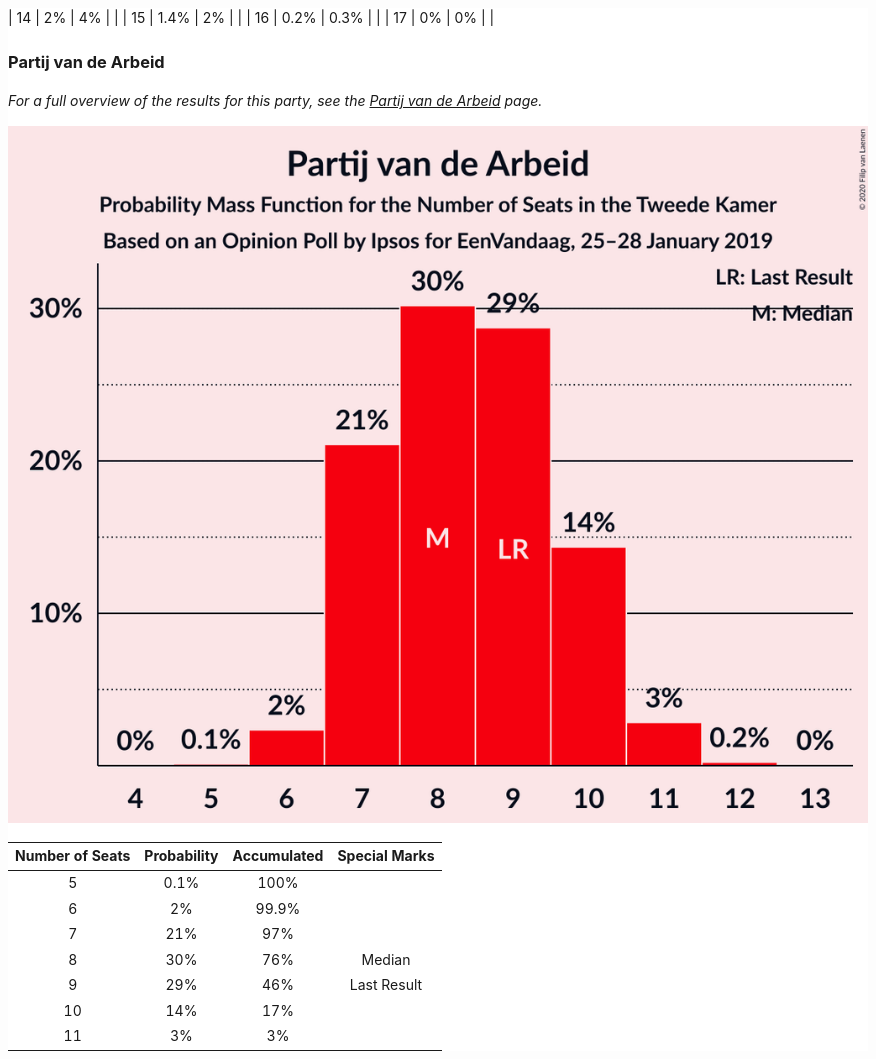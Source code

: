 | 14 | 2% | 4% |  |
| 15 | 1.4% | 2% |  |
| 16 | 0.2% | 0.3% |  |
| 17 | 0% | 0% |  |

### Partij van de Arbeid

*For a full overview of the results for this party, see the [Partij van de Arbeid](party-partijvandearbeid.html) page.*

![Graph with seats probability mass function not yet produced](2019-01-28-Ipsos-seats-pmf-partijvandearbeid.png "Seats Probability Mass Function")

| Number of Seats | Probability | Accumulated | Special Marks |
|:---------------:|:-----------:|:-----------:|:-------------:|
| 5 | 0.1% | 100% |  |
| 6 | 2% | 99.9% |  |
| 7 | 21% | 97% |  |
| 8 | 30% | 76% | Median |
| 9 | 29% | 46% | Last Result |
| 10 | 14% | 17% |  |
| 11 | 3% | 3% |  |